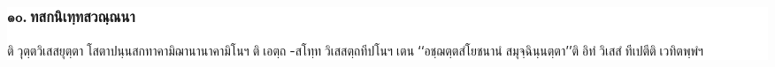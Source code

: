 </p>


<h3>๑๐. ทสกนิเทฺทสวณฺณนา</h3>
<p> ติ  วุตฺตวิเสสยุตฺตา โสตาปนฺนสกทาคามิฌานานาคามิโนฯ ติ เอตฺถ -สโทฺท วิเสสตฺถทีปโนฯ เตน ‘‘อชฺฌตฺตสํโยชนานํ สมุจฺฉินฺนตฺตา’’ติ อิทํ วิเสสํ ทีเปตีติ เวทิตพฺพํฯ</p>

</p>

</p>





